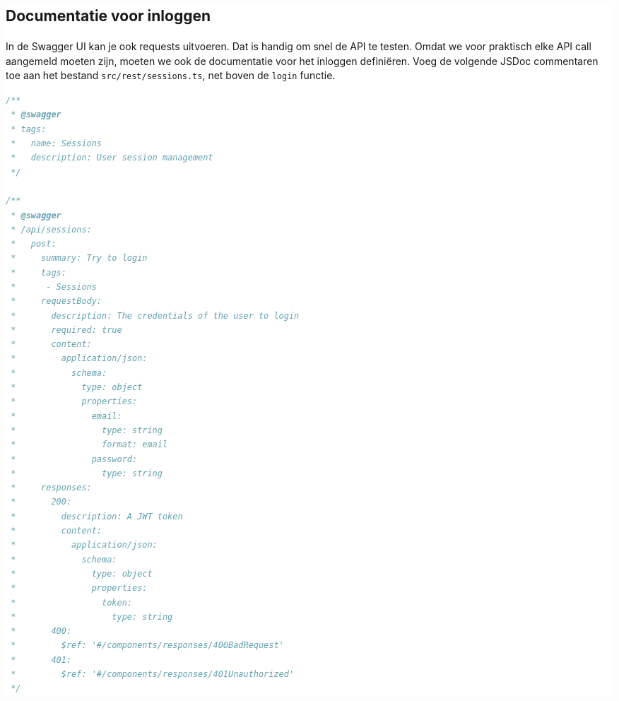 ## Documentatie voor inloggen

In de Swagger UI kan je ook requests uitvoeren. Dat is handig om snel de API te testen. Omdat we voor praktisch elke API call aangemeld moeten zijn, moeten we ook de documentatie voor het inloggen definiëren. Voeg de volgende JSDoc commentaren toe aan het bestand `src/rest/sessions.ts`, net boven de `login` functie.

```ts
/**
 * @swagger
 * tags:
 *   name: Sessions
 *   description: User session management
 */

/**
 * @swagger
 * /api/sessions:
 *   post:
 *     summary: Try to login
 *     tags:
 *      - Sessions
 *     requestBody:
 *       description: The credentials of the user to login
 *       required: true
 *       content:
 *         application/json:
 *           schema:
 *             type: object
 *             properties:
 *               email:
 *                 type: string
 *                 format: email
 *               password:
 *                 type: string
 *     responses:
 *       200:
 *         description: A JWT token
 *         content:
 *           application/json:
 *             schema:
 *               type: object
 *               properties:
 *                 token:
 *                   type: string
 *       400:
 *         $ref: '#/components/responses/400BadRequest'
 *       401:
 *         $ref: '#/components/responses/401Unauthorized'
 */
```
